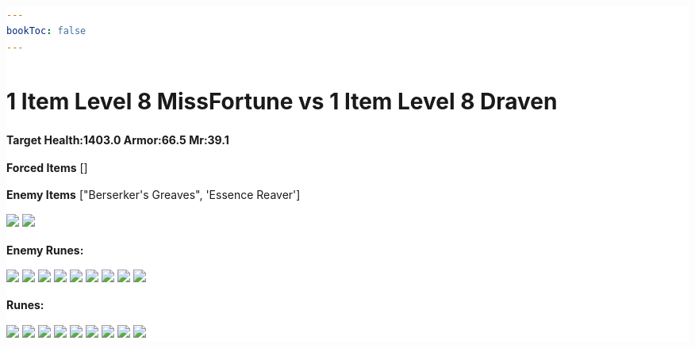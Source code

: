```yaml
---
bookToc: false
---
```


# 1 Item Level 8 MissFortune vs 1 Item Level 8 Draven

**Target Health:1403.0 Armor:66.5 Mr:39.1**


**Forced Items** []








**Enemy Items** ["Berserker's Greaves", 'Essence Reaver']





![](/item/3006.png)
![](/item/3508.png)



**Enemy Runes:**





![](/Styles/Precision/LethalTempo/LethalTempo.png)
![](/Styles/Precision/Triumph.png)
![](/Styles/Precision/LegendBloodline/LegendBloodline.png)
![](/Styles/Sorcery/LastStand/LastStand.png)
![](/Styles/Domination/EyeballCollection/EyeballCollection.png)
![](/Styles/Domination/TreasureHunter/TreasureHunter.png)
![](/StatMods/StatModsAttackSpeedIcon.png)
![](/StatMods/StatModsAdaptiveForceIcon.png)
![](/StatMods/StatModsArmorIcon.png)



**Runes:**


![](/Styles/Precision/PressTheAttack/PressTheAttack.png)
![](/Styles/Precision/Overheal.png)
![](/Styles/Precision/LegendBloodline/LegendBloodline.png)
![](/Styles/Precision/CutDown/CutDown.png)
![](/Styles/Sorcery/AbsoluteFocus/AbsoluteFocus.png)
![](/Styles/Sorcery/GatheringStorm/GatheringStorm.png)
![](/StatMods/StatModsAdaptiveForceIcon.png)
![](/StatMods/StatModsAdaptiveForceIcon.png)
![](/StatMods/StatModsHealthScalingIcon.png)
